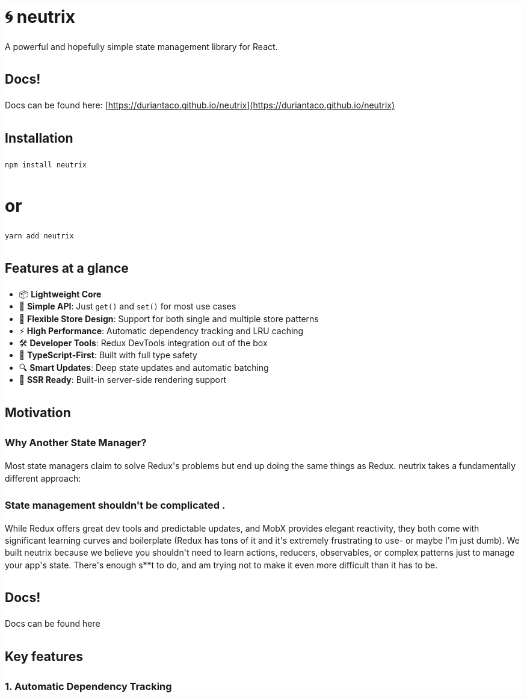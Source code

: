 # 🌀 neutrix

A powerful and hopefully simple state management library for React.

## Docs!
Docs can be found here: [https://duriantaco.github.io/neutrix](https://duriantaco.github.io/neutrix)

## Installation

`npm install neutrix`
# or
`yarn add neutrix`

## Features at a glance

- 📦 **Lightweight Core**
- 🎯 **Simple API**: Just `get()` and `set()` for most use cases
- 🔄 **Flexible Store Design**: Support for both single and multiple store patterns
- ⚡ **High Performance**: Automatic dependency tracking and LRU caching
- 🛠 **Developer Tools**: Redux DevTools integration out of the box
- 🎨 **TypeScript-First**: Built with full type safety
- 🔍 **Smart Updates**: Deep state updates and automatic batching
- 🧪 **SSR Ready**: Built-in server-side rendering support

## Motivation

### Why Another State Manager?
Most state managers claim to solve Redux's problems but end up doing the same things as Redux. neutrix takes a fundamentally different approach:

### State management shouldn't be complicated .

While Redux offers great dev tools and predictable updates, and MobX provides elegant reactivity, they both come with significant learning curves and boilerplate (Redux has tons of it and it's extremely frustrating to use- or maybe I'm just dumb). We built neutrix because we believe you shouldn't need to learn actions, reducers, observables, or complex patterns just to manage your app's state. There's enough s**t to do, and am trying not to make it even more difficult than it has to be.

## Docs!
Docs can be found here 



## Key features

### 1. Automatic Dependency Tracking
